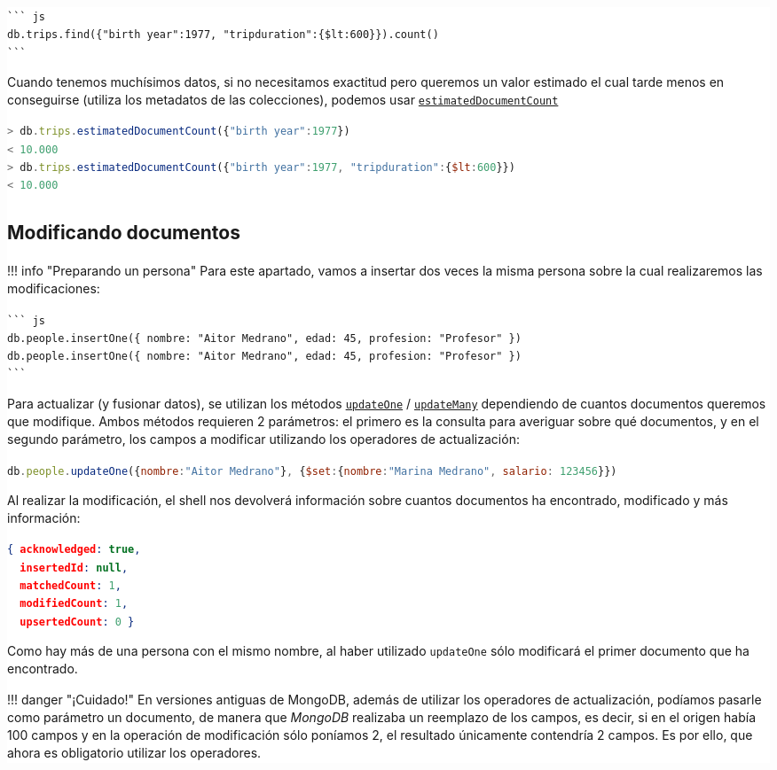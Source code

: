     ``` js
    db.trips.find({"birth year":1977, "tripduration":{$lt:600}}).count()
    ```

Cuando tenemos muchísimos datos, si no necesitamos exactitud pero queremos un valor estimado el cual tarde menos en conseguirse (utiliza los metadatos de las colecciones), podemos usar [`estimatedDocumentCount`](https://www.mongodb.com/docs/manual/reference/method/db.collection.estimatedDocumentCount)

``` js hl_lines="1 3"
> db.trips.estimatedDocumentCount({"birth year":1977})
< 10.000
> db.trips.estimatedDocumentCount({"birth year":1977, "tripduration":{$lt:600}})
< 10.000 
```

## Modificando documentos

!!! info "Preparando un persona"
    Para este apartado, vamos a insertar dos veces la misma persona sobre la cual realizaremos las modificaciones:

    ``` js
    db.people.insertOne({ nombre: "Aitor Medrano", edad: 45, profesion: "Profesor" })
    db.people.insertOne({ nombre: "Aitor Medrano", edad: 45, profesion: "Profesor" })
    ```

Para actualizar (y fusionar datos), se utilizan los métodos [`updateOne`](https://www.mongodb.com/docs/manual/reference/method/db.collection.updateOne) / [`updateMany`](https://www.mongodb.com/docs/manual/reference/method/db.collection.updateMany) dependiendo de cuantos documentos queremos que modifique. Ambos métodos requieren 2 parámetros: el primero es la consulta para averiguar sobre qué documentos, y en el segundo parámetro, los campos a modificar utilizando los operadores de actualización:

``` js
db.people.updateOne({nombre:"Aitor Medrano"}, {$set:{nombre:"Marina Medrano", salario: 123456}})
```

Al realizar la modificación, el shell nos devolverá información sobre cuantos documentos ha encontrado, modificado y más información:

``` json
{ acknowledged: true,
  insertedId: null,
  matchedCount: 1,
  modifiedCount: 1,
  upsertedCount: 0 }
```

Como hay más de una persona con el mismo nombre, al haber utilizado `updateOne` sólo modificará el primer documento que ha encontrado.

!!! danger "¡Cuidado!"
    En versiones antiguas de MongoDB, además de utilizar los operadores de actualización, podíamos pasarle como parámetro un documento, de manera que *MongoDB* realizaba un reemplazo de los campos, es decir, si en el origen había 100 campos y en la operación de modificación sólo poníamos 2, el resultado únicamente contendría 2 campos. Es por ello, que ahora es obligatorio utilizar los operadores.
